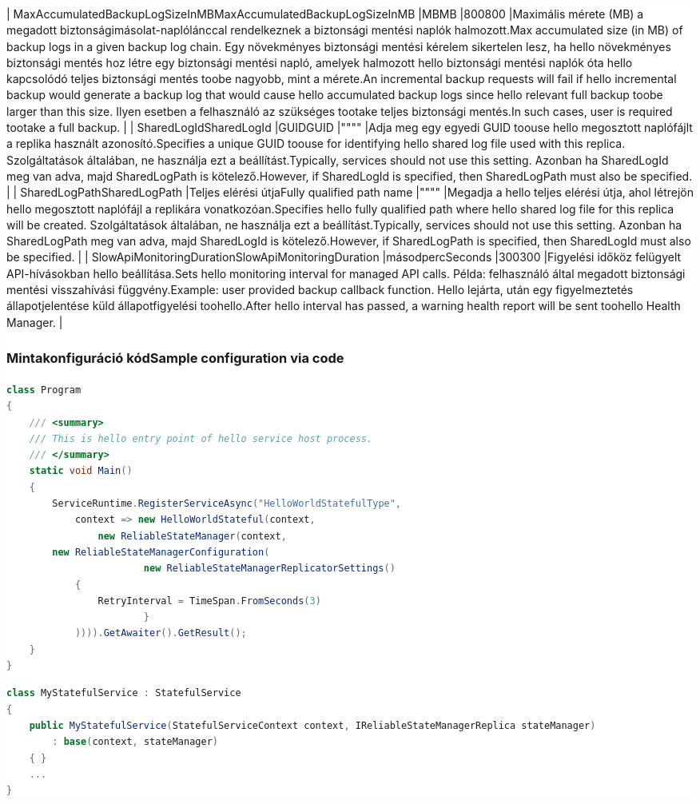 | <span data-ttu-id="e6e4c-236">MaxAccumulatedBackupLogSizeInMB</span><span class="sxs-lookup"><span data-stu-id="e6e4c-236">MaxAccumulatedBackupLogSizeInMB</span></span> |<span data-ttu-id="e6e4c-237">MB</span><span class="sxs-lookup"><span data-stu-id="e6e4c-237">MB</span></span> |<span data-ttu-id="e6e4c-238">800</span><span class="sxs-lookup"><span data-stu-id="e6e4c-238">800</span></span> |<span data-ttu-id="e6e4c-239">Maximális mérete (MB) a megadott biztonságimásolat-naplólánccal rendelkeznek a biztonsági mentési naplók halmozott.</span><span class="sxs-lookup"><span data-stu-id="e6e4c-239">Max accumulated size (in MB) of backup logs in a given backup log chain.</span></span> <span data-ttu-id="e6e4c-240">Egy növekményes biztonsági mentési kérelem sikertelen lesz, ha hello növekményes biztonsági mentés hoz létre egy biztonsági mentési napló, amelyek halmozott hello biztonsági mentési naplók óta hello kapcsolódó teljes biztonsági mentés toobe nagyobb, mint a mérete.</span><span class="sxs-lookup"><span data-stu-id="e6e4c-240">An incremental backup requests will fail if hello incremental backup would generate a backup log that would cause hello accumulated backup logs since hello relevant full backup toobe larger than this size.</span></span> <span data-ttu-id="e6e4c-241">Ilyen esetben a felhasználó az szükséges tootake teljes biztonsági mentés.</span><span class="sxs-lookup"><span data-stu-id="e6e4c-241">In such cases, user is required tootake a full backup.</span></span> |
| <span data-ttu-id="e6e4c-242">SharedLogId</span><span class="sxs-lookup"><span data-stu-id="e6e4c-242">SharedLogId</span></span> |<span data-ttu-id="e6e4c-243">GUID</span><span class="sxs-lookup"><span data-stu-id="e6e4c-243">GUID</span></span> |<span data-ttu-id="e6e4c-244">""</span><span class="sxs-lookup"><span data-stu-id="e6e4c-244">""</span></span> |<span data-ttu-id="e6e4c-245">Adja meg egy egyedi GUID toouse hello megosztott naplófájlt a replika használt azonosító.</span><span class="sxs-lookup"><span data-stu-id="e6e4c-245">Specifies a unique GUID toouse for identifying hello shared log file used with this replica.</span></span> <span data-ttu-id="e6e4c-246">Szolgáltatások általában, ne használja ezt a beállítást.</span><span class="sxs-lookup"><span data-stu-id="e6e4c-246">Typically, services should not use this setting.</span></span> <span data-ttu-id="e6e4c-247">Azonban ha SharedLogId meg van adva, majd SharedLogPath is kötelező.</span><span class="sxs-lookup"><span data-stu-id="e6e4c-247">However, if SharedLogId is specified, then SharedLogPath must also be specified.</span></span> |
| <span data-ttu-id="e6e4c-248">SharedLogPath</span><span class="sxs-lookup"><span data-stu-id="e6e4c-248">SharedLogPath</span></span> |<span data-ttu-id="e6e4c-249">Teljes elérési útja</span><span class="sxs-lookup"><span data-stu-id="e6e4c-249">Fully qualified path name</span></span> |<span data-ttu-id="e6e4c-250">""</span><span class="sxs-lookup"><span data-stu-id="e6e4c-250">""</span></span> |<span data-ttu-id="e6e4c-251">Megadja a hello teljes elérési útja, ahol létrejön hello megosztott naplófájl a replikára vonatkozóan.</span><span class="sxs-lookup"><span data-stu-id="e6e4c-251">Specifies hello fully qualified path where hello shared log file for this replica will be created.</span></span> <span data-ttu-id="e6e4c-252">Szolgáltatások általában, ne használja ezt a beállítást.</span><span class="sxs-lookup"><span data-stu-id="e6e4c-252">Typically, services should not use this setting.</span></span> <span data-ttu-id="e6e4c-253">Azonban ha SharedLogPath meg van adva, majd SharedLogId is kötelező.</span><span class="sxs-lookup"><span data-stu-id="e6e4c-253">However, if SharedLogPath is specified, then SharedLogId must also be specified.</span></span> |
| <span data-ttu-id="e6e4c-254">SlowApiMonitoringDuration</span><span class="sxs-lookup"><span data-stu-id="e6e4c-254">SlowApiMonitoringDuration</span></span> |<span data-ttu-id="e6e4c-255">másodperc</span><span class="sxs-lookup"><span data-stu-id="e6e4c-255">Seconds</span></span> |<span data-ttu-id="e6e4c-256">300</span><span class="sxs-lookup"><span data-stu-id="e6e4c-256">300</span></span> |<span data-ttu-id="e6e4c-257">Figyelési időköz felügyelt API-hívásokban hello beállítása.</span><span class="sxs-lookup"><span data-stu-id="e6e4c-257">Sets hello monitoring interval for managed API calls.</span></span> <span data-ttu-id="e6e4c-258">Példa: felhasználó által megadott biztonsági mentési visszahívási függvény.</span><span class="sxs-lookup"><span data-stu-id="e6e4c-258">Example: user provided backup callback function.</span></span> <span data-ttu-id="e6e4c-259">Hello lejárta, után egy figyelmeztetés állapotjelentése küld állapotfigyelési toohello.</span><span class="sxs-lookup"><span data-stu-id="e6e4c-259">After hello interval has passed, a warning health report will be sent toohello Health Manager.</span></span> |

### <a name="sample-configuration-via-code"></a><span data-ttu-id="e6e4c-260">Mintakonfiguráció kód</span><span class="sxs-lookup"><span data-stu-id="e6e4c-260">Sample configuration via code</span></span>
```csharp
class Program
{
    /// <summary>
    /// This is hello entry point of hello service host process.
    /// </summary>
    static void Main()
    {
        ServiceRuntime.RegisterServiceAsync("HelloWorldStatefulType",
            context => new HelloWorldStateful(context, 
                new ReliableStateManager(context, 
        new ReliableStateManagerConfiguration(
                        new ReliableStateManagerReplicatorSettings()
            {
                RetryInterval = TimeSpan.FromSeconds(3)
                        }
            )))).GetAwaiter().GetResult();
    }
}    
```
```csharp
class MyStatefulService : StatefulService
{
    public MyStatefulService(StatefulServiceContext context, IReliableStateManagerReplica stateManager)
        : base(context, stateManager)
    { }
    ...
}
```

